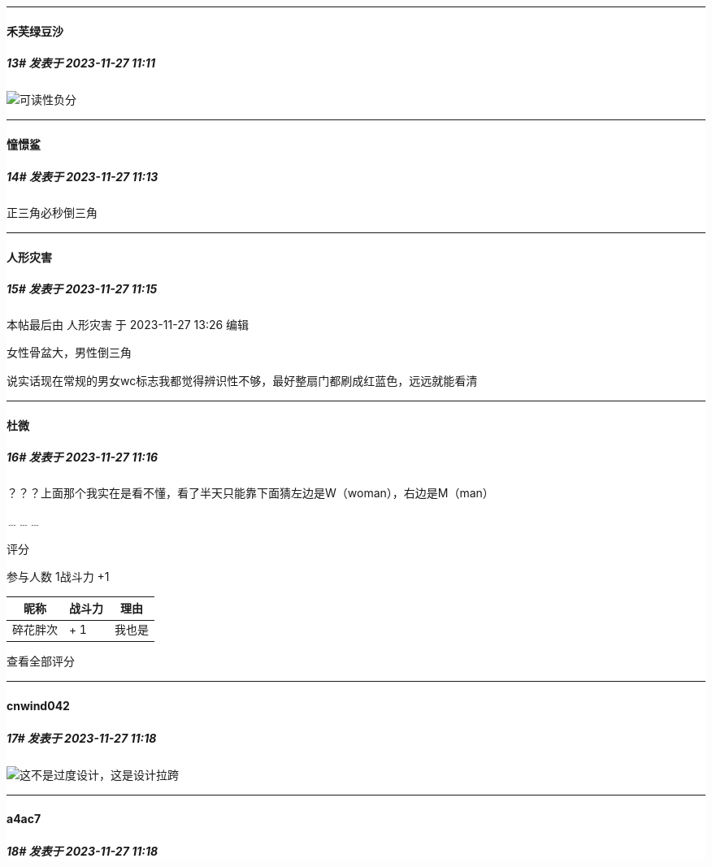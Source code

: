 *****

####  禾芙绿豆沙  
##### 13#       发表于 2023-11-27 11:11

<img src="https://static.saraba1st.com/image/smiley/face2017/037.png" referrerpolicy="no-referrer">可读性负分

*****

####  憧憬鲨  
##### 14#       发表于 2023-11-27 11:13

正三角必秒倒三角

*****

####  人形灾害  
##### 15#       发表于 2023-11-27 11:15

 本帖最后由 人形灾害 于 2023-11-27 13:26 编辑 

女性骨盆大，男性倒三角

说实话现在常规的男女wc标志我都觉得辨识性不够，最好整扇门都刷成红蓝色，远远就能看清

*****

####  杜微  
##### 16#       发表于 2023-11-27 11:16

？？？上面那个我实在是看不懂，看了半天只能靠下面猜左边是W（woman），右边是M（man）

﹍﹍﹍

评分

 参与人数 1战斗力 +1

|昵称|战斗力|理由|
|----|---|---|
| 碎花胖次| + 1|我也是|

查看全部评分

*****

####  cnwind042  
##### 17#       发表于 2023-11-27 11:18

<img src="https://static.saraba1st.com/image/smiley/face2017/067.png" referrerpolicy="no-referrer">这不是过度设计，这是设计拉跨

*****

####  a4ac7  
##### 18#       发表于 2023-11-27 11:18
